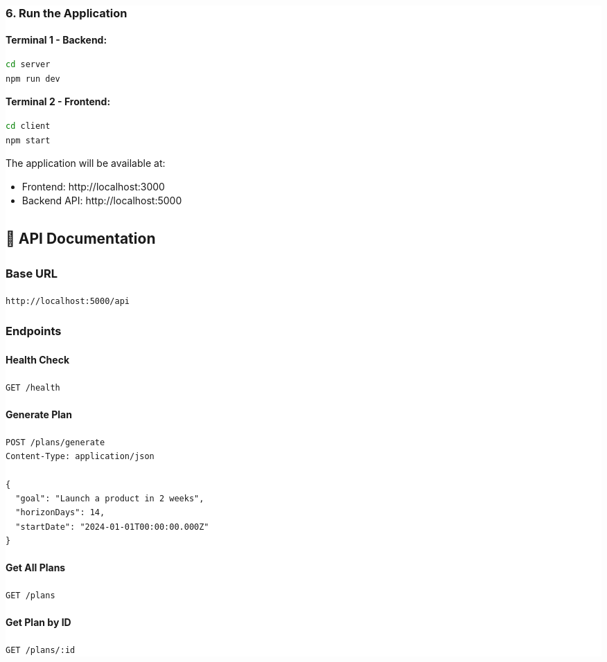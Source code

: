 ### 6. Run the Application

**Terminal 1 - Backend:**
```bash
cd server
npm run dev
```

**Terminal 2 - Frontend:**
```bash
cd client
npm start
```

The application will be available at:
- Frontend: http://localhost:3000
- Backend API: http://localhost:5000

## 📖 API Documentation

### Base URL
```
http://localhost:5000/api
```

### Endpoints

#### Health Check
```http
GET /health
```

#### Generate Plan
```http
POST /plans/generate
Content-Type: application/json

{
  "goal": "Launch a product in 2 weeks",
  "horizonDays": 14,
  "startDate": "2024-01-01T00:00:00.000Z"
}
```

#### Get All Plans
```http
GET /plans
```

#### Get Plan by ID
```http
GET /plans/:id
```
